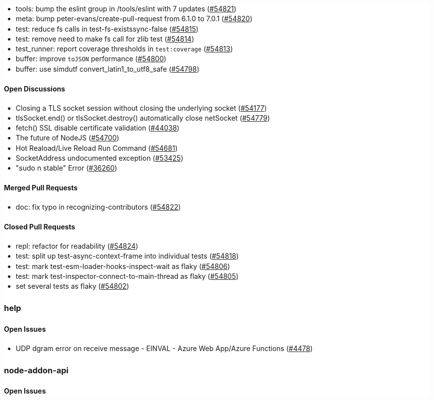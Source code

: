 - tools: bump the eslint group in /tools/eslint with 7 updates ([#54821](https://github.com/nodejs/node/pull/54821))
- meta: bump peter-evans/create-pull-request from 6.1.0 to 7.0.1 ([#54820](https://github.com/nodejs/node/pull/54820))
- test: reduce fs calls in test-fs-existssync-false ([#54815](https://github.com/nodejs/node/pull/54815))
- test: remove need to make fs call for zlib test ([#54814](https://github.com/nodejs/node/pull/54814))
- test_runner: report coverage thresholds in `test:coverage` ([#54813](https://github.com/nodejs/node/pull/54813))
- buffer: improve `toJSON` performance ([#54800](https://github.com/nodejs/node/pull/54800))
- buffer: use simdutf convert_latin1_to_utf8_safe ([#54798](https://github.com/nodejs/node/pull/54798))

#### Open Discussions

- Closing a TLS socket session without closing the underlying socket ([#54177](https://github.com/orgs/nodejs/discussions/54177))
- tlsSocket.end() or tlsSocket.destroy() automatically close netSocket ([#54779](https://github.com/orgs/nodejs/discussions/54779))
- fetch() SSL disable certificate validation ([#44038](https://github.com/orgs/nodejs/discussions/44038))
- The future of NodeJS ([#54700](https://github.com/orgs/nodejs/discussions/54700))
- Hot Reaload/Live Reload Run Command ([#54681](https://github.com/orgs/nodejs/discussions/54681))
- SocketAddress undocumented exception ([#53425](https://github.com/orgs/nodejs/discussions/53425))
- "sudo n stable" Error ([#36260](https://github.com/orgs/nodejs/discussions/36260))

#### Merged Pull Requests

- doc: fix typo in recognizing-contributors ([#54822](https://github.com/nodejs/node/pull/54822))

#### Closed Pull Requests

- repl: refactor for readability ([#54824](https://github.com/nodejs/node/pull/54824))
- test: split up test-async-context-frame into individual tests ([#54818](https://github.com/nodejs/node/pull/54818))
- test: mark test-esm-loader-hooks-inspect-wait as flaky ([#54806](https://github.com/nodejs/node/pull/54806))
- test: mark test-inspector-connect-to-main-thread as flaky ([#54805](https://github.com/nodejs/node/pull/54805))
- set several tests as flaky ([#54802](https://github.com/nodejs/node/pull/54802))

### help

#### Open Issues

- UDP dgram error on receive message - EINVAL - Azure Web App/Azure Functions ([#4478](https://github.com/nodejs/help/issues/4478))

### node-addon-api

#### Open Issues
